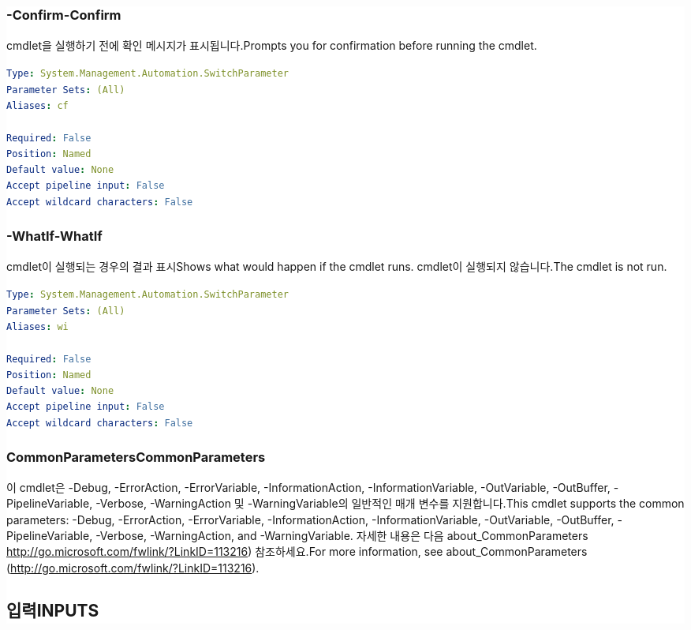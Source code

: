 ### <span data-ttu-id="07d76-129">-Confirm</span><span class="sxs-lookup"><span data-stu-id="07d76-129">-Confirm</span></span>
<span data-ttu-id="07d76-130">cmdlet을 실행하기 전에 확인 메시지가 표시됩니다.</span><span class="sxs-lookup"><span data-stu-id="07d76-130">Prompts you for confirmation before running the cmdlet.</span></span>

```yaml
Type: System.Management.Automation.SwitchParameter
Parameter Sets: (All)
Aliases: cf

Required: False
Position: Named
Default value: None
Accept pipeline input: False
Accept wildcard characters: False
```

### <span data-ttu-id="07d76-131">-WhatIf</span><span class="sxs-lookup"><span data-stu-id="07d76-131">-WhatIf</span></span>
<span data-ttu-id="07d76-132">cmdlet이 실행되는 경우의 결과 표시</span><span class="sxs-lookup"><span data-stu-id="07d76-132">Shows what would happen if the cmdlet runs.</span></span> <span data-ttu-id="07d76-133">cmdlet이 실행되지 않습니다.</span><span class="sxs-lookup"><span data-stu-id="07d76-133">The cmdlet is not run.</span></span>

```yaml
Type: System.Management.Automation.SwitchParameter
Parameter Sets: (All)
Aliases: wi

Required: False
Position: Named
Default value: None
Accept pipeline input: False
Accept wildcard characters: False
```

### <span data-ttu-id="07d76-134">CommonParameters</span><span class="sxs-lookup"><span data-stu-id="07d76-134">CommonParameters</span></span>
<span data-ttu-id="07d76-135">이 cmdlet은 -Debug, -ErrorAction, -ErrorVariable, -InformationAction, -InformationVariable, -OutVariable, -OutBuffer, -PipelineVariable, -Verbose, -WarningAction 및 -WarningVariable의 일반적인 매개 변수를 지원합니다.</span><span class="sxs-lookup"><span data-stu-id="07d76-135">This cmdlet supports the common parameters: -Debug, -ErrorAction, -ErrorVariable, -InformationAction, -InformationVariable, -OutVariable, -OutBuffer, -PipelineVariable, -Verbose, -WarningAction, and -WarningVariable.</span></span> <span data-ttu-id="07d76-136">자세한 내용은 다음 about_CommonParameters http://go.microsoft.com/fwlink/?LinkID=113216) 참조하세요.</span><span class="sxs-lookup"><span data-stu-id="07d76-136">For more information, see about_CommonParameters (http://go.microsoft.com/fwlink/?LinkID=113216).</span></span>

## <span data-ttu-id="07d76-137">입력</span><span class="sxs-lookup"><span data-stu-id="07d76-137">INPUTS</span></span>
